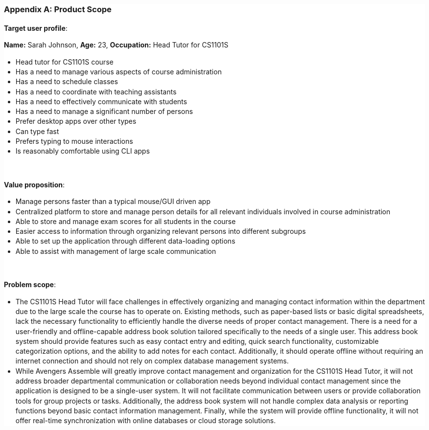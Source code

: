 ### Appendix A: Product Scope

**Target user profile**:

**Name:** Sarah Johnson,
**Age:** 23,
**Occupation:** Head Tutor for CS1101S

* Head tutor for CS1101S course
* Has a need to manage various aspects of course administration
* Has a need to schedule classes
* Has a need to coordinate with teaching assistants
* Has a need to effectively communicate with students
* Has a need to manage a significant number of persons
* Prefer desktop apps over other types
* Can type fast
* Prefers typing to mouse interactions
* Is reasonably comfortable using CLI apps

<br>

**Value proposition**:

* Manage persons faster than a typical mouse/GUI driven app
* Centralized platform to store and manage person details for all relevant individuals involved in course administration
* Able to store and manage exam scores for all students in the course
* Easier access to information through organizing relevant persons into different subgroups
* Able to set up the application through different data-loading options
* Able to assist with management of large scale communication

<br>

**Problem scope**:

* The CS1101S Head Tutor will face challenges in effectively organizing and managing contact information within the department due to the large scale the course has to operate on. Existing methods, such as paper-based lists or basic digital spreadsheets, lack the necessary functionality to efficiently handle the diverse needs of proper contact management. There is a need for a user-friendly and offline-capable address book solution tailored specifically to the needs of a single user. This address book system should provide features such as easy contact entry and editing, quick search functionality, customizable categorization options, and the ability to add notes for each contact. Additionally, it should operate offline without requiring an internet connection and should not rely on complex database management systems.
* While Avengers Assemble will greatly improve contact management and organization for the CS1101S Head Tutor, it will not address broader departmental communication or collaboration needs beyond individual contact management since the application is designed to be a single-user system. It will not facilitate communication between users or provide collaboration tools for group projects or tasks. Additionally, the address book system will not handle complex data analysis or reporting functions beyond basic contact information management. Finally, while the system will provide offline functionality, it will not offer real-time synchronization with online databases or cloud storage solutions.

<div style="page-break-after: always;"></div>

<div id="appendix_b"></div>
